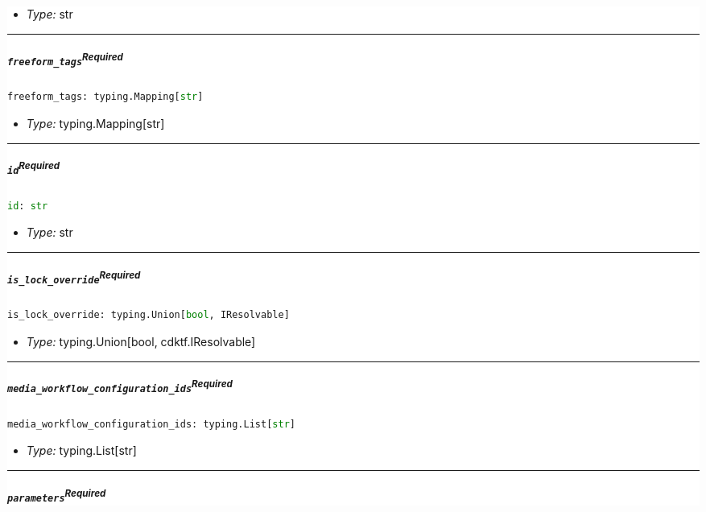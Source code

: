 - *Type:* str

---

##### `freeform_tags`<sup>Required</sup> <a name="freeform_tags" id="rhizo-co-terraform-provider-oci.mediaServicesMediaWorkflow.MediaServicesMediaWorkflow.property.freeformTags"></a>

```python
freeform_tags: typing.Mapping[str]
```

- *Type:* typing.Mapping[str]

---

##### `id`<sup>Required</sup> <a name="id" id="rhizo-co-terraform-provider-oci.mediaServicesMediaWorkflow.MediaServicesMediaWorkflow.property.id"></a>

```python
id: str
```

- *Type:* str

---

##### `is_lock_override`<sup>Required</sup> <a name="is_lock_override" id="rhizo-co-terraform-provider-oci.mediaServicesMediaWorkflow.MediaServicesMediaWorkflow.property.isLockOverride"></a>

```python
is_lock_override: typing.Union[bool, IResolvable]
```

- *Type:* typing.Union[bool, cdktf.IResolvable]

---

##### `media_workflow_configuration_ids`<sup>Required</sup> <a name="media_workflow_configuration_ids" id="rhizo-co-terraform-provider-oci.mediaServicesMediaWorkflow.MediaServicesMediaWorkflow.property.mediaWorkflowConfigurationIds"></a>

```python
media_workflow_configuration_ids: typing.List[str]
```

- *Type:* typing.List[str]

---

##### `parameters`<sup>Required</sup> <a name="parameters" id="rhizo-co-terraform-provider-oci.mediaServicesMediaWorkflow.MediaServicesMediaWorkflow.property.parameters"></a>
